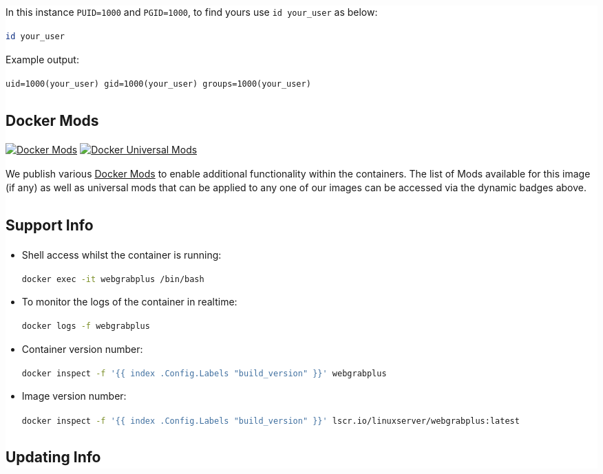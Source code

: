In this instance `PUID=1000` and `PGID=1000`, to find yours use `id your_user` as below:

```bash
id your_user
```

Example output:

```text
uid=1000(your_user) gid=1000(your_user) groups=1000(your_user)
```

## Docker Mods

[![Docker Mods](https://img.shields.io/badge/dynamic/yaml?color=94398d&labelColor=555555&logoColor=ffffff&style=for-the-badge&label=webgrabplus&query=%24.mods%5B%27webgrabplus%27%5D.mod_count&url=https%3A%2F%2Fraw.githubusercontent.com%2Flinuxserver%2Fdocker-mods%2Fmaster%2Fmod-list.yml)](https://mods.linuxserver.io/?mod=webgrabplus "view available mods for this container.") [![Docker Universal Mods](https://img.shields.io/badge/dynamic/yaml?color=94398d&labelColor=555555&logoColor=ffffff&style=for-the-badge&label=universal&query=%24.mods%5B%27universal%27%5D.mod_count&url=https%3A%2F%2Fraw.githubusercontent.com%2Flinuxserver%2Fdocker-mods%2Fmaster%2Fmod-list.yml)](https://mods.linuxserver.io/?mod=universal "view available universal mods.")

We publish various [Docker Mods](https://github.com/linuxserver/docker-mods) to enable additional functionality within the containers. The list of Mods available for this image (if any) as well as universal mods that can be applied to any one of our images can be accessed via the dynamic badges above.

## Support Info

* Shell access whilst the container is running:

    ```bash
    docker exec -it webgrabplus /bin/bash
    ```

* To monitor the logs of the container in realtime:

    ```bash
    docker logs -f webgrabplus
    ```

* Container version number:

    ```bash
    docker inspect -f '{{ index .Config.Labels "build_version" }}' webgrabplus
    ```

* Image version number:

    ```bash
    docker inspect -f '{{ index .Config.Labels "build_version" }}' lscr.io/linuxserver/webgrabplus:latest
    ```

## Updating Info
